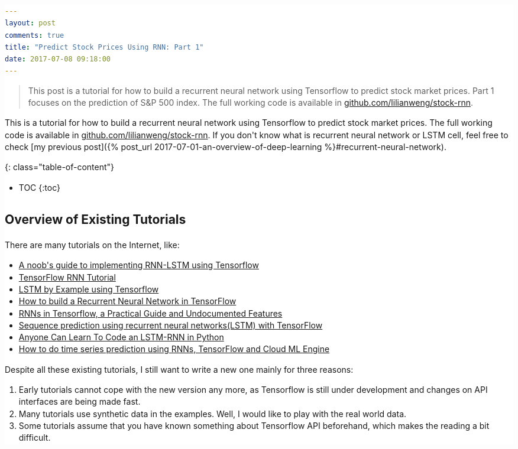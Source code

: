 ```yaml
---
layout: post
comments: true
title: "Predict Stock Prices Using RNN: Part 1"
date: 2017-07-08 09:18:00
---
```


> This post is a tutorial for how to build a recurrent neural network using Tensorflow to predict stock market prices. Part 1 focuses on the prediction of S&P 500 index. The full working code is available in [github.com/lilianweng/stock-rnn](https://github.com/lilianweng/stock-rnn).




This is a tutorial for how to build a recurrent neural network using Tensorflow to predict stock market prices. The full working code is available in [github.com/lilianweng/stock-rnn](https://github.com/lilianweng/stock-rnn). If you don't know what is recurrent neural network or LSTM cell, feel free to check [my previous post]({% post_url 2017-07-01-an-overview-of-deep-learning %}#recurrent-neural-network).


{: class="table-of-content"}
* TOC
{:toc}



## Overview of Existing Tutorials

There are many tutorials on the Internet, like:
- [A noob's guide to implementing RNN-LSTM using Tensorflow](http://monik.in/a-noobs-guide-to-implementing-rnn-lstm-using-tensorflow/)
- [TensorFlow RNN Tutorial](https://svds.com/tensorflow-rnn-tutorial/)
- [LSTM by Example using Tensorflow](https://medium.com/towards-data-science/lstm-by-example-using-tensorflow-feb0c1968537)
- [How to build a Recurrent Neural Network in TensorFlow](https://medium.com/@erikhallstrm/hello-world-rnn-83cd7105b767)
- [RNNs in Tensorflow, a Practical Guide and Undocumented Features](http://www.wildml.com/2016/08/rnns-in-tensorflow-a-practical-guide-and-undocumented-features/)
- [Sequence prediction using recurrent neural networks(LSTM) with TensorFlow](http://mourafiq.com/2016/05/15/predicting-sequences-using-rnn-in-tensorflow.html)
- [Anyone Can Learn To Code an LSTM-RNN in Python](https://iamtrask.github.io/2015/11/15/anyone-can-code-lstm/)
- [How to do time series prediction using RNNs, TensorFlow and Cloud ML Engine](https://medium.com/google-cloud/how-to-do-time-series-prediction-using-rnns-and-tensorflow-and-cloud-ml-engine-2ad2eeb189e8)


Despite all these existing tutorials, I still want to write a new one mainly for three reasons:
1. Early tutorials cannot cope with the new version any more, as Tensorflow is still under development and changes on API interfaces are being made fast. 
2. Many tutorials use synthetic data in the examples. Well, I would like to play with the real world data.
3. Some tutorials assume that you have known something about Tensorflow API beforehand, which makes the reading a bit difficult.
